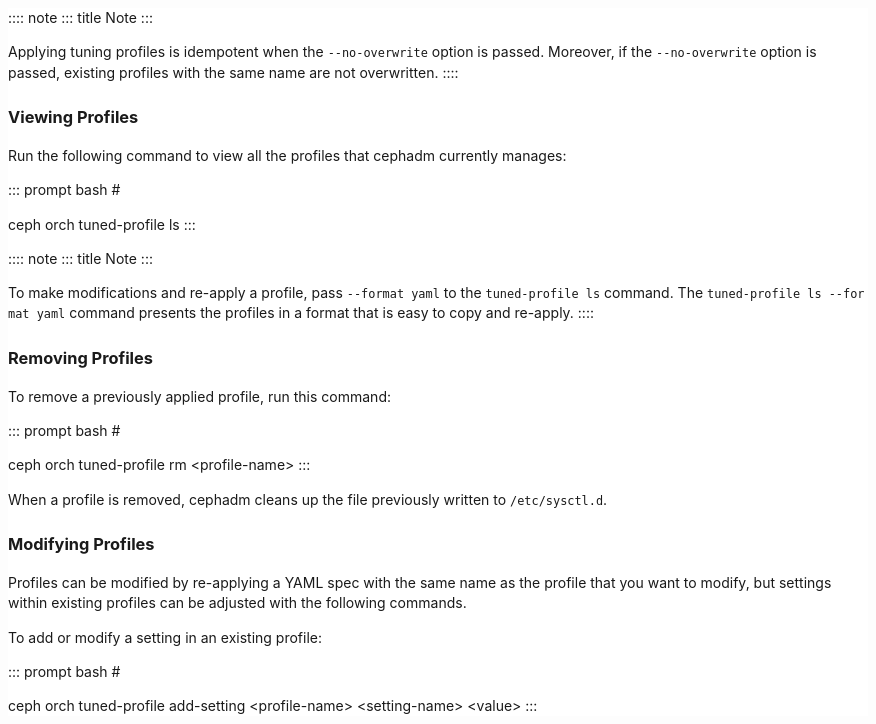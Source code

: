 :::: note
::: title
Note
:::

Applying tuning profiles is idempotent when the `--no-overwrite` option
is passed. Moreover, if the `--no-overwrite` option is passed, existing
profiles with the same name are not overwritten.
::::

### Viewing Profiles

Run the following command to view all the profiles that cephadm
currently manages:

::: prompt
bash \#

ceph orch tuned-profile ls
:::

:::: note
::: title
Note
:::

To make modifications and re-apply a profile, pass `--format yaml` to
the `tuned-profile ls` command. The `tuned-profile ls --format yaml`
command presents the profiles in a format that is easy to copy and
re-apply.
::::

### Removing Profiles

To remove a previously applied profile, run this command:

::: prompt
bash \#

ceph orch tuned-profile rm \<profile-name\>
:::

When a profile is removed, cephadm cleans up the file previously written
to `/etc/sysctl.d`.

### Modifying Profiles

Profiles can be modified by re-applying a YAML spec with the same name
as the profile that you want to modify, but settings within existing
profiles can be adjusted with the following commands.

To add or modify a setting in an existing profile:

::: prompt
bash \#

ceph orch tuned-profile add-setting \<profile-name\> \<setting-name\>
\<value\>
:::
